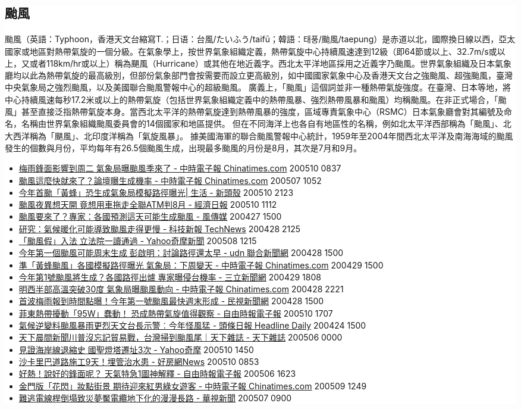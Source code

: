 ## 颱風

颱風（英語：Typhoon，香港天文台縮寫T.；日语：台風/たいふう/taifū；韓語：태풍/颱風/taepung）是赤道以北，國際換日線以西，亞太國家或地區對熱帶氣旋的一個分級。在氣象學上，按世界氣象組織定義，熱帶氣旋中心持續風速達到12級（即64節或以上、32.7m/s或以上，又或者118km/hr或以上）稱為颶風（Hurricane）或其他在地近義字。西北太平洋地區採用之近義字乃颱風。世界氣象組織及日本氣象廳均以此為熱帶氣旋的最高級別，但部份氣象部門會按需要而設立更高級別，如中國國家氣象中心及香港天文台之強颱風、超強颱風，臺灣中央氣象局之強烈颱風，以及美國聯合颱風警報中心的超級颱風。
廣義上，「颱風」這個詞並非一種熱帶氣旋強度。在臺灣、日本等地，將中心持續風速每秒17.2米或以上的熱帶氣旋（包括世界氣象組織定義中的熱帶風暴、強烈熱帶風暴和颱風）均稱颱風。在非正式場合，「颱風」甚至直接泛指熱帶氣旋本身。當西北太平洋的熱帶氣旋達到熱帶風暴的強度，區域專責氣象中心（RSMC）日本氣象廳會對其編號及命名，名稱由世界氣象組織颱風委員會的14個國家和地區提供。
但在不同海洋上也各自有地區性的名稱，例如北太平洋西部稱為「颱風」、北大西洋稱為「颶風」、北印度洋稱為「氣旋風暴」。
據美國海軍的聯合颱風警報中心統計，1959年至2004年間西北太平洋及南海海域的颱風發生的個數與月份，平均每年有26.5個颱風生成，出現最多颱風的月份是8月，其次是7月和9月。
- [梅雨鋒面影響到周二 氣象局曝颱風季來了 - 中時電子報 Chinatimes.com](https://www.chinatimes.com/realtimenews/20200510000876-260405 "梅雨鋒面影響到周二 氣象局曝颱風季來了 - 中時電子報 Chinatimes.com") 200510 0837
- [颱風這麼快就來了？論壇曝生成機率 - 中時電子報 Chinatimes.com](https://www.chinatimes.com/realtimenews/20200507001706-260405 "颱風這麼快就來了？論壇曝生成機率 - 中時電子報 Chinatimes.com") 200507 1052
- [今年首颱「黃蜂」恐生成氣象局模擬路徑曝光| 生活 - 新頭殼](https://newtalk.tw/news/view/2020-05-10/404555 "今年首颱「黃蜂」恐生成氣象局模擬路徑曝光| 生活 - 新頭殼") 200510 2123
- [颱風夜異想天開 竟想用車拖走全聯ATM判8月 - 經濟日報](https://money.udn.com/money/story/7252/4552888 "颱風夜異想天開 竟想用車拖走全聯ATM判8月 - 經濟日報") 200510 1112
- [颱風要來了？專家：各國預測這天可能生成颱風 - 風傳媒](https://www.storm.mg/article/2570121 "颱風要來了？專家：各國預測這天可能生成颱風 - 風傳媒") 200427 1500
- [研究：氣候暖化可能導致颱風走得更慢 - 科技新報 TechNews](https://technews.tw/2020/04/28/typhoon-could-be-slowing-down-by-global-warming/ "研究：氣候暖化可能導致颱風走得更慢 - 科技新報 TechNews") 200428 2125
- [「颱風假」入法 立法院一讀通過 - Yahoo奇摩新聞](https://tw.news.yahoo.com/%E9%A2%B1%E9%A2%A8%E5%81%87-%E5%85%A5%E6%B3%95-%E7%AB%8B%E6%B3%95%E9%99%A2-%E8%AE%80%E9%80%9A%E9%81%8E-024508332.html "「颱風假」入法 立法院一讀通過 - Yahoo奇摩新聞") 200508 1215
- [今年第一個颱風可能周末生成 彭啟明：討論路徑還太早 - udn 聯合新聞網](https://udn.com/news/story/7266/4523788 "今年第一個颱風可能周末生成 彭啟明：討論路徑還太早 - udn 聯合新聞網") 200428 1500
- [準「黃蜂颱風」各國模擬路徑曝光 氣象局：下周變天 - 中時電子報 Chinatimes.com](https://www.chinatimes.com/realtimenews/20200429001258-260405 "準「黃蜂颱風」各國模擬路徑曝光 氣象局：下周變天 - 中時電子報 Chinatimes.com") 200429 1500
- [今年第1號颱風將生成？各國路徑出爐 專家曝侵台機率 - 三立新聞網](https://www.setn.com/News.aspx?NewsID=734299 "今年第1號颱風將生成？各國路徑出爐 專家曝侵台機率 - 三立新聞網") 200429 1808
- [明西半部高溫突破30度 氣象局曝颱風動向 - 中時電子報 Chinatimes.com](https://www.chinatimes.com/realtimenews/20200428005971-260405 "明西半部高溫突破30度 氣象局曝颱風動向 - 中時電子報 Chinatimes.com") 200428 2221
- [首波梅雨報到時間點曝！今年第一號颱風最快週末形成 - 民視新聞網](https://www.ftvnews.com.tw/news/detail/2020428L04M1 "首波梅雨報到時間點曝！今年第一號颱風最快週末形成 - 民視新聞網") 200428 1500
- [菲東熱帶擾動「95W」蠢動！ 恐成熱帶氣旋值得觀察 - 自由時報電子報](https://m.ltn.com.tw/news/life/breakingnews/3161013 "菲東熱帶擾動「95W」蠢動！ 恐成熱帶氣旋值得觀察 - 自由時報電子報") 200510 1707
- [氣候逆變料颱風暴雨更烈天文台長示警︰今年怪風猛 - 頭條日報 Headline Daily](https://hd.stheadline.com/news/daily/hk/849774/%E6%97%A5%E5%A0%B1-%E6%B8%AF%E8%81%9E-%E6%B0%A3%E5%80%99%E9%80%86%E8%AE%8A-%E6%96%99%E9%A2%B1%E9%A2%A8%E6%9A%B4%E9%9B%A8%E6%9B%B4%E7%83%88-%E5%A4%A9%E6%96%87%E5%8F%B0%E9%95%B7%E7%A4%BA%E8%AD%A6-%E4%BB%8A%E5%B9%B4%E6%80%AA%E9%A2%A8%E7%8C%9B "氣候逆變料颱風暴雨更烈天文台長示警︰今年怪風猛 - 頭條日報 Headline Daily") 200424 1500
- [天下晨間新聞川普沒忘記貿易戰，台灣掃到颱風尾｜天下雜誌 - 天下雜誌](https://www.cw.com.tw/article/article.action?id=5100154 "天下晨間新聞川普沒忘記貿易戰，台灣掃到颱風尾｜天下雜誌 - 天下雜誌") 200506 0000
- [見證海岸線退縮史 國聖燈塔遷址3次 - Yahoo奇摩](https://tw.mobi.yahoo.com/news/%E8%A6%8B%E8%AD%89%E6%B5%B7%E5%B2%B8%E7%B7%9A%E9%80%80%E7%B8%AE%E5%8F%B2-%E5%9C%8B%E8%81%96%E7%87%88%E5%A1%94%E9%81%B7%E5%9D%803%E6%AC%A1-065031483.html "見證海岸線退縮史 國聖燈塔遷址3次 - Yahoo奇摩") 200510 1450
- [沙卡里巴道路施工9天！埋管治水患 - 好房網News](https://news.housefun.com.tw/news/article/577517254078.html "沙卡里巴道路施工9天！埋管治水患 - 好房網News") 200510 0853
- [好熱！說好的鋒面呢？ 天氣特急1圖神解釋 - 自由時報電子報](https://news.ltn.com.tw/news/life/breakingnews/3156972 "好熱！說好的鋒面呢？ 天氣特急1圖神解釋 - 自由時報電子報") 200506 1623
- [金門版「花閃」妝點街景 期待迎來紅男綠女遊客 - 中時電子報 Chinatimes.com](https://www.chinatimes.com/amp/realtimenews/20200509001733-260405 "金門版「花閃」妝點街景 期待迎來紅男綠女遊客 - 中時電子報 Chinatimes.com") 200509 1249
- [難逃電線桿倒塌致災夢魘電纜地下化的漫漫長路 - 華視新聞](https://news.cts.com.tw/unews/campus/202005/202005071999796.html "難逃電線桿倒塌致災夢魘電纜地下化的漫漫長路 - 華視新聞") 200507 0900
